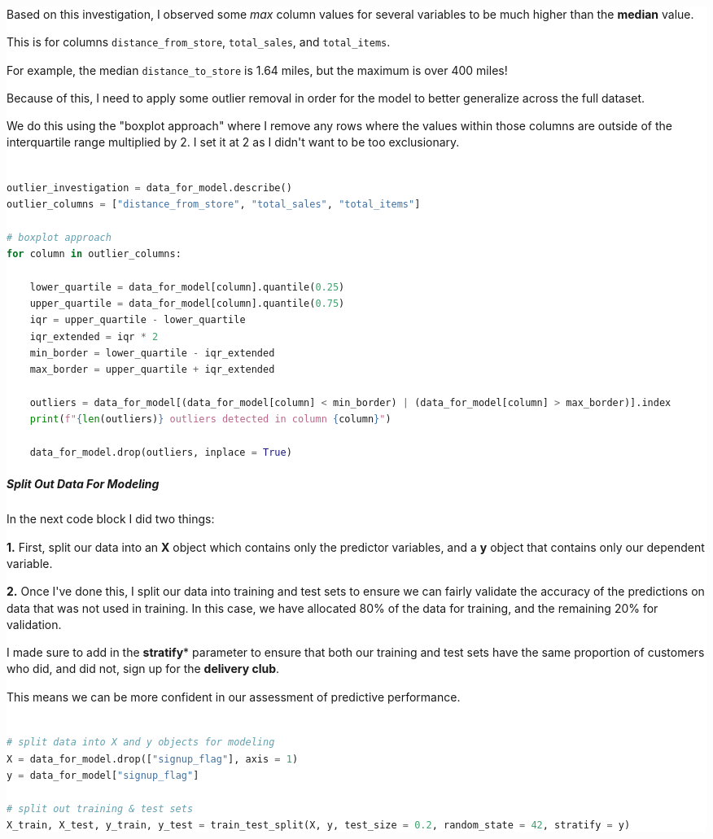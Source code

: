 
Based on this investigation, I observed some *max* column values for several variables to be much higher than the **median** value.

This is for columns `distance_from_store`, `total_sales`,  and `total_items`.

For example, the median `distance_to_store` is 1.64 miles, but the maximum is over 400 miles!

Because of this, I need to apply some outlier removal in order for the model to better generalize across the full dataset.

We do this using the "boxplot approach" where I remove any rows where the values within those columns are outside of the interquartile range multiplied by 2. I set it at 2 as I didn't want to be too exclusionary. 


```python

outlier_investigation = data_for_model.describe()
outlier_columns = ["distance_from_store", "total_sales", "total_items"]

# boxplot approach
for column in outlier_columns:
    
    lower_quartile = data_for_model[column].quantile(0.25)
    upper_quartile = data_for_model[column].quantile(0.75)
    iqr = upper_quartile - lower_quartile
    iqr_extended = iqr * 2
    min_border = lower_quartile - iqr_extended
    max_border = upper_quartile + iqr_extended
    
    outliers = data_for_model[(data_for_model[column] < min_border) | (data_for_model[column] > max_border)].index
    print(f"{len(outliers)} outliers detected in column {column}")
    
    data_for_model.drop(outliers, inplace = True)

```

##### Split Out Data For Modeling

In the next code block I did two things:

**1.** First, split our data into an **X** object which contains only the predictor variables, and a **y** object that contains only our dependent variable.

**2.** Once I've done this, I split our data into training and test sets to ensure we can fairly validate the accuracy of the predictions on data that was not used in training.  In this case, we have allocated 80% of the data for training, and the remaining 20% for validation.  

I made sure to add in the **stratify*** parameter to ensure that both our training and test sets have the same proportion of customers who did, and did not, sign up for the **delivery club**.

This means we can be more confident in our assessment of predictive performance.


```python

# split data into X and y objects for modeling
X = data_for_model.drop(["signup_flag"], axis = 1)
y = data_for_model["signup_flag"]

# split out training & test sets
X_train, X_test, y_train, y_test = train_test_split(X, y, test_size = 0.2, random_state = 42, stratify = y)

```
